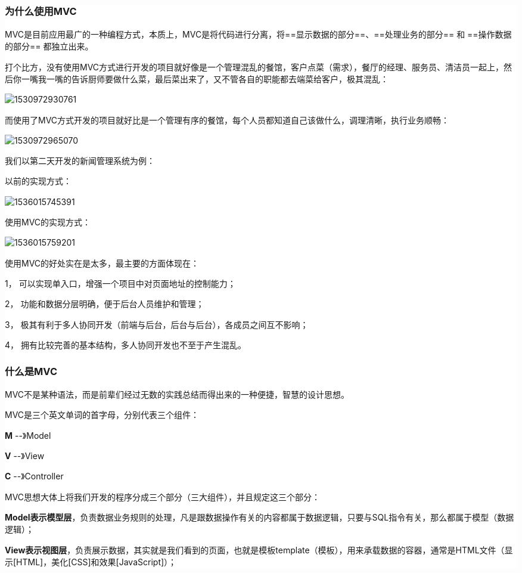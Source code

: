 ### 为什么使用MVC

MVC是目前应用最广的一种编程方式，本质上，MVC是将代码进行分离，将==显示数据的部分==、==处理业务的部分== 和 ==操作数据的部分== 都独立出来。

 

打个比方，没有使用MVC方式进行开发的项目就好像是一个管理混乱的餐馆，客户点菜（需求），餐厅的经理、服务员、清洁员一起上，然后你一嘴我一嘴的告诉厨师要做什么菜，最后菜出来了，又不管各自的职能都去端菜给客户，极其混乱：

![1530972930761](2.png)

而使用了MVC方式开发的项目就好比是一个管理有序的餐馆，每个人员都知道自己该做什么，调理清晰，执行业务顺畅：

![1530972965070](3)



我们以第二天开发的新闻管理系统为例：

以前的实现方式：

![1536015745391](4)

使用MVC的实现方式：

![1536015759201](5)



使用MVC的好处实在是太多，最主要的方面体现在：

1，  可以实现单入口，增强一个项目中对页面地址的控制能力；

2，  功能和数据分层明确，便于后台人员维护和管理；

3，  极其有利于多人协同开发（前端与后台，后台与后台），各成员之间互不影响；

4，  拥有比较完善的基本结构，多人协同开发也不至于产生混乱。



### 什么是MVC

MVC不是某种语法，而是前辈们经过无数的实践总结而得出来的一种便捷，智慧的设计思想。

 

MVC是三个英文单词的首字母，分别代表三个组件：

**M** --》Model

**V** --》View

**C** --》Controller

 

MVC思想大体上将我们开发的程序分成三个部分（三大组件），并且规定这三个部分：

**Model表示模型层**，负责数据业务规则的处理，凡是跟数据操作有关的内容都属于数据逻辑，只要与SQL指令有关，那么都属于模型（数据逻辑）；

 

**View表示视图层**，负责展示数据，其实就是我们看到的页面，也就是模板template（模板），用来承载数据的容器，通常是HTML文件（显示[HTML]，美化[CSS]和效果[JavaScript]）；
